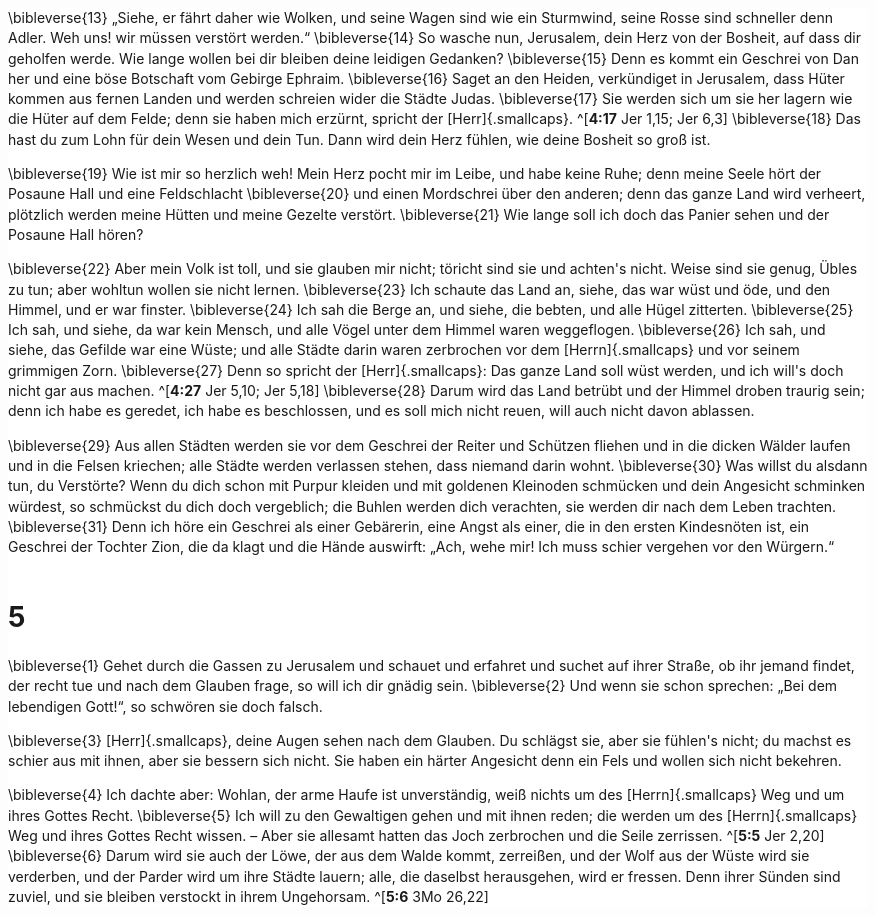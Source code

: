 
\bibleverse{13} „Siehe, er fährt daher wie Wolken, und seine Wagen sind wie ein Sturmwind, seine Rosse sind schneller denn Adler. Weh uns! wir müssen verstört werden.“ \bibleverse{14} So wasche nun, Jerusalem, dein Herz von der Bosheit, auf dass dir geholfen werde. Wie lange wollen bei dir bleiben deine leidigen Gedanken? \bibleverse{15} Denn es kommt ein Geschrei von Dan her und eine böse Botschaft vom Gebirge Ephraim. \bibleverse{16} Saget an den Heiden, verkündiget in Jerusalem, dass Hüter kommen aus fernen Landen und werden schreien wider die Städte Judas. \bibleverse{17} Sie werden sich um sie her lagern wie die Hüter auf dem Felde; denn sie haben mich erzürnt, spricht der [Herr]{.smallcaps}. ^[**4:17** Jer 1,15; Jer 6,3] \bibleverse{18} Das hast du zum Lohn für dein Wesen und dein Tun. Dann wird dein Herz fühlen, wie deine Bosheit so groß ist. 



\bibleverse{19} Wie ist mir so herzlich weh! Mein Herz pocht mir im Leibe, und habe keine Ruhe; denn meine Seele hört der Posaune Hall und eine Feldschlacht \bibleverse{20} und einen Mordschrei über den anderen; denn das ganze Land wird verheert, plötzlich werden meine Hütten und meine Gezelte verstört. \bibleverse{21} Wie lange soll ich doch das Panier sehen und der Posaune Hall hören? 


\bibleverse{22} Aber mein Volk ist toll, und sie glauben mir nicht; töricht sind sie und achten's nicht. Weise sind sie genug, Übles zu tun; aber wohltun wollen sie nicht lernen. \bibleverse{23} Ich schaute das Land an, siehe, das war wüst und öde, und den Himmel, und er war finster. \bibleverse{24} Ich sah die Berge an, und siehe, die bebten, und alle Hügel zitterten. \bibleverse{25} Ich sah, und siehe, da war kein Mensch, und alle Vögel unter dem Himmel waren weggeflogen. \bibleverse{26} Ich sah, und siehe, das Gefilde war eine Wüste; und alle Städte darin waren zerbrochen vor dem [Herrn]{.smallcaps} und vor seinem grimmigen Zorn. \bibleverse{27} Denn so spricht der [Herr]{.smallcaps}: Das ganze Land soll wüst werden, und ich will's doch nicht gar aus machen. ^[**4:27** Jer 5,10; Jer 5,18] \bibleverse{28} Darum wird das Land betrübt und der Himmel droben traurig sein; denn ich habe es geredet, ich habe es beschlossen, und es soll mich nicht reuen, will auch nicht davon ablassen. 



\bibleverse{29} Aus allen Städten werden sie vor dem Geschrei der Reiter und Schützen fliehen und in die dicken Wälder laufen und in die Felsen kriechen; alle Städte werden verlassen stehen, dass niemand darin wohnt. \bibleverse{30} Was willst du alsdann tun, du Verstörte? Wenn du dich schon mit Purpur kleiden und mit goldenen Kleinoden schmücken und dein Angesicht schminken würdest, so schmückst du dich doch vergeblich; die Buhlen werden dich verachten, sie werden dir nach dem Leben trachten. \bibleverse{31} Denn ich höre ein Geschrei als einer Gebärerin, eine Angst als einer, die in den ersten Kindesnöten ist, ein Geschrei der Tochter Zion, die da klagt und die Hände auswirft: „Ach, wehe mir! Ich muss schier vergehen vor den Würgern.“
# 5
\bibleverse{1} Gehet durch die Gassen zu Jerusalem und schauet und erfahret und suchet auf ihrer Straße, ob ihr jemand findet, der recht tue und nach dem Glauben frage, so will ich dir gnädig sein. \bibleverse{2} Und wenn sie schon sprechen: „Bei dem lebendigen Gott!“, so schwören sie doch falsch. 


\bibleverse{3} [Herr]{.smallcaps}, deine Augen sehen nach dem Glauben. Du schlägst sie, aber sie fühlen's nicht; du machst es schier aus mit ihnen, aber sie bessern sich nicht. Sie haben ein härter Angesicht denn ein Fels und wollen sich nicht bekehren. 


\bibleverse{4} Ich dachte aber: Wohlan, der arme Haufe ist unverständig, weiß nichts um des [Herrn]{.smallcaps} Weg und um ihres Gottes Recht. \bibleverse{5} Ich will zu den Gewaltigen gehen und mit ihnen reden; die werden um des [Herrn]{.smallcaps} Weg und ihres Gottes Recht wissen. – Aber sie allesamt hatten das Joch zerbrochen und die Seile zerrissen. ^[**5:5** Jer 2,20] \bibleverse{6} Darum wird sie auch der Löwe, der aus dem Walde kommt, zerreißen, und der Wolf aus der Wüste wird sie verderben, und der Parder wird um ihre Städte lauern; alle, die daselbst herausgehen, wird er fressen. Denn ihrer Sünden sind zuviel, und sie bleiben verstockt in ihrem Ungehorsam. 
^[**5:6** 3Mo 26,22] 
 